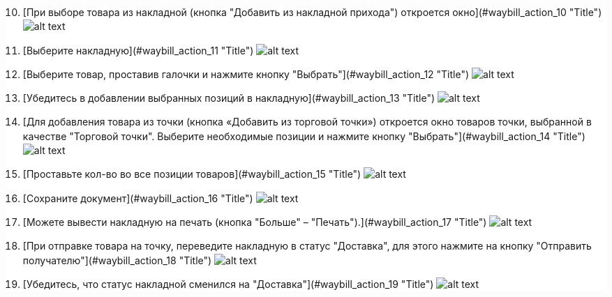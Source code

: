 10. <div id="waybill_action_10">
	[При выборе товара из накладной (кнопка "Добавить из накладной прихода") откроется окно](#waybill_action_10 "Title")
	<img src="/media/waybill_9.png" alt="alt text" style="width:800px;height:410px">
   </div>
   
11. <div id="waybill_action_11">
	[Выберите накладную](#waybill_action_11 "Title")
	<img src="/media/waybill_10.png" alt="alt text" style="width:800px;height:410px">
   </div>
   
12. <div id="waybill_action_12">
	[Выберите товар, проставив галочки и нажмите кнопку "Выбрать"](#waybill_action_12 "Title")
	<img src="/media/waybill_11.png" alt="alt text" style="width:800px;height:410px">
   </div>
   
13. <div id="waybill_action_13">
	[Убедитесь в добавлении выбранных позиций в накладную](#waybill_action_13 "Title")
	<img src="/media/waybill_12.png" alt="alt text" style="width:800px;height:410px">
   </div>
   
14. <div id="waybill_action_14">
	[Для добавления товара из точки (кнопка «Добавить из торговой точки») откроется окно товаров точки, выбранной в качестве "Торговой точки". Выберите необходимые позиции и нажмите кнопку "Выбрать"](#waybill_action_14 "Title")
	<img src="/media/waybill_13.png" alt="alt text" style="width:800px;height:410px">
   </div>
   
15. <div id="waybill_action_15">
	[Проставьте кол-во во все позиции товаров](#waybill_action_15 "Title")
	<img src="/media/waybill_14.png" alt="alt text" style="width:800px;height:410px">
   </div>
   
16. <div id="waybill_action_16">
	[Сохраните документ](#waybill_action_16 "Title")
	<img src="/media/waybill_15.png" alt="alt text" style="width:800px;height:410px">
   </div>
   
17. <div id="waybill_action_17">
	[Можете вывести накладную на печать (кнопка "Больше" – "Печать").](#waybill_action_17 "Title")
	<img src="/media/waybill_16.png" alt="alt text" style="width:800px;height:410px">
   </div>
   
18. <div id="waybill_action_18">
	[При отправке товара на точку, переведите накладную в статус "Доставка", для этого нажмите на кнопку "Отправить получателю"](#waybill_action_18 "Title")
	<img src="/media/waybill_17.png" alt="alt text" style="width:800px;height:410px">
   </div>
   
19. <div id="waybill_action_19">
	[Убедитесь, что статус накладной сменился на "Доставка"](#waybill_action_19 "Title")
	<img src="/media/waybill_18.png" alt="alt text" style="width:800px;height:410px">
   </div>
   